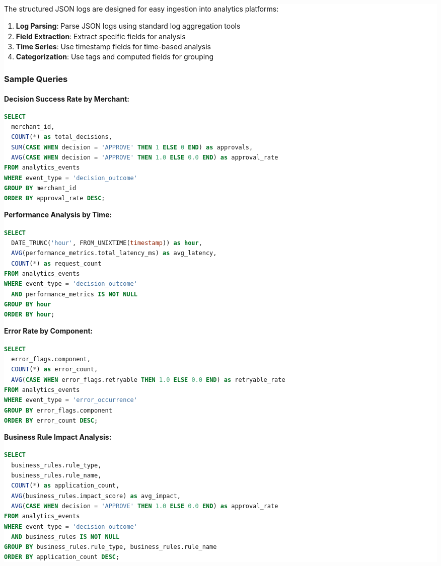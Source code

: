 The structured JSON logs are designed for easy ingestion into analytics platforms:

1. **Log Parsing**: Parse JSON logs using standard log aggregation tools
2. **Field Extraction**: Extract specific fields for analysis
3. **Time Series**: Use timestamp fields for time-based analysis
4. **Categorization**: Use tags and computed fields for grouping

### Sample Queries

**Decision Success Rate by Merchant:**
```sql
SELECT 
  merchant_id,
  COUNT(*) as total_decisions,
  SUM(CASE WHEN decision = 'APPROVE' THEN 1 ELSE 0 END) as approvals,
  AVG(CASE WHEN decision = 'APPROVE' THEN 1.0 ELSE 0.0 END) as approval_rate
FROM analytics_events 
WHERE event_type = 'decision_outcome'
GROUP BY merchant_id
ORDER BY approval_rate DESC;
```

**Performance Analysis by Time:**
```sql
SELECT 
  DATE_TRUNC('hour', FROM_UNIXTIME(timestamp)) as hour,
  AVG(performance_metrics.total_latency_ms) as avg_latency,
  COUNT(*) as request_count
FROM analytics_events 
WHERE event_type = 'decision_outcome'
  AND performance_metrics IS NOT NULL
GROUP BY hour
ORDER BY hour;
```

**Error Rate by Component:**
```sql
SELECT 
  error_flags.component,
  COUNT(*) as error_count,
  AVG(CASE WHEN error_flags.retryable THEN 1.0 ELSE 0.0 END) as retryable_rate
FROM analytics_events 
WHERE event_type = 'error_occurrence'
GROUP BY error_flags.component
ORDER BY error_count DESC;
```

**Business Rule Impact Analysis:**
```sql
SELECT 
  business_rules.rule_type,
  business_rules.rule_name,
  COUNT(*) as application_count,
  AVG(business_rules.impact_score) as avg_impact,
  AVG(CASE WHEN decision = 'APPROVE' THEN 1.0 ELSE 0.0 END) as approval_rate
FROM analytics_events 
WHERE event_type = 'decision_outcome'
  AND business_rules IS NOT NULL
GROUP BY business_rules.rule_type, business_rules.rule_name
ORDER BY application_count DESC;
```
